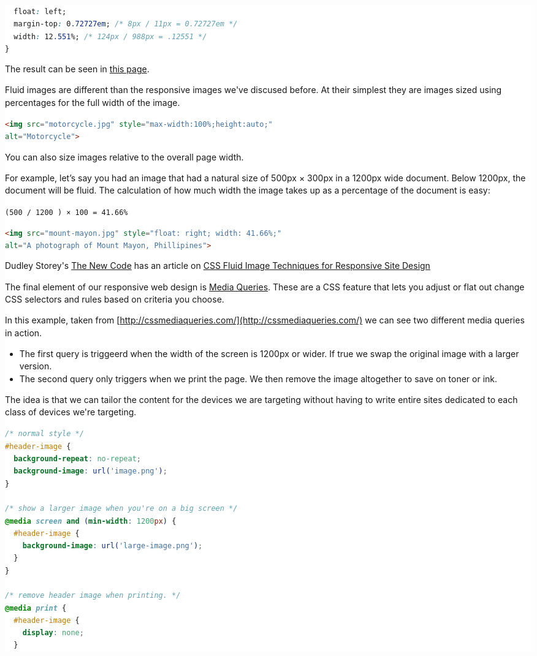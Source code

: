 ```css
  float: left;
  margin-top: 0.72727em; /* 8px / 11px = 0.72727em */
  width: 12.551%; /* 124px / 988px = .12551 */
}
```

The result can be seen in [this page](https://alistapart.com/d/fluidgrids/examples/grid/entry.html).

Fluid images are different than the responsive images we've discused before. At their simplest they are images sized using percentages for the full width of the image.

```html
<img src="motorcycle.jpg" style="max-width:100%;height:auto;"
alt="Motorcycle">
```

You can also size images relative to the overall page width.

For example, let’s say you had an image that had a natural size of 500px × 300px in a 1200px wide document. Below 1200px, the document will be fluid. The calculation of how much width the image takes up as a percentage of the document is easy:

```text
(500 / 1200 ) × 100 = 41.66%
```

```html
<img src="mount-mayon.jpg" style="float: right; width: 41.66%;"
alt="A photograph of Mount Mayon, Phillipines">
```

Dudley Storey's [The New Code](http://thenewcode.com) has an article on [CSS Fluid Image Techniques for Responsive Site Design](http://thenewcode.com/586/CSS-Fluid-Image-Techniques-for-Responsive-Site-Design)

The final element of our responsive web design is [Media Queries](http://cssmediaqueries.com/). These are a CSS feature that lets you adjust or flat out change CSS selectors and rules based on criteria you choose.

In this example, taken from [http://cssmediaqueries.com/](http://cssmediaqueries.com/) we can see two different media queries in action.

* The first query is triggeerd when the width of the screen is 1200px or wider. If true we swap the original image with a larger version.
* The second query only triggers when we print the page. We then remove the image altogether to save on toner or ink.

The idea is that we can tailor the content for the devices we are targeting without having to write entire sites dedicated to each class of devices we're targeting.

```css
/* normal style */
#header-image {
  background-repeat: no-repeat;
  background-image: url('image.png');
}

/* show a larger image when you're on a big screen */
@media screen and (min-width: 1200px) {
  #header-image {
    background-image: url('large-image.png');
  }
}

/* remove header image when printing. */
@media print {
  #header-image {
    display: none;
  }
```